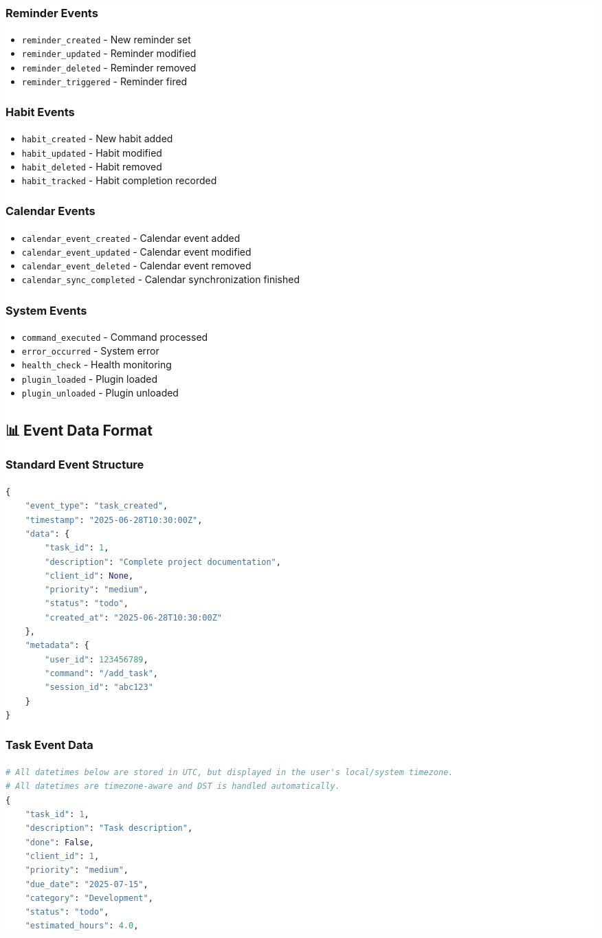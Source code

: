 ### Reminder Events
- `reminder_created` - New reminder set
- `reminder_updated` - Reminder modified
- `reminder_deleted` - Reminder removed
- `reminder_triggered` - Reminder fired

### Habit Events
- `habit_created` - New habit added
- `habit_updated` - Habit modified
- `habit_deleted` - Habit removed
- `habit_tracked` - Habit completion recorded

### Calendar Events
- `calendar_event_created` - Calendar event added
- `calendar_event_updated` - Calendar event modified
- `calendar_event_deleted` - Calendar event removed
- `calendar_sync_completed` - Calendar synchronization finished

### System Events
- `command_executed` - Command processed
- `error_occurred` - System error
- `health_check` - Health monitoring
- `plugin_loaded` - Plugin loaded
- `plugin_unloaded` - Plugin unloaded

## 📊 Event Data Format

### Standard Event Structure
```python
{
    "event_type": "task_created",
    "timestamp": "2025-06-28T10:30:00Z",
    "data": {
        "task_id": 1,
        "description": "Complete project documentation",
        "client_id": None,
        "priority": "medium",
        "status": "todo",
        "created_at": "2025-06-28T10:30:00Z"
    },
    "metadata": {
        "user_id": 123456789,
        "command": "/add_task",
        "session_id": "abc123"
    }
}
```

### Task Event Data
```python
# All datetimes below are stored in UTC, but displayed in the user's local/system timezone.
# All datetimes are timezone-aware and DST is handled automatically.
{
    "task_id": 1,
    "description": "Task description",
    "done": False,
    "client_id": 1,
    "priority": "medium",
    "due_date": "2025-07-15",
    "category": "Development",
    "status": "todo",
    "estimated_hours": 4.0,
```